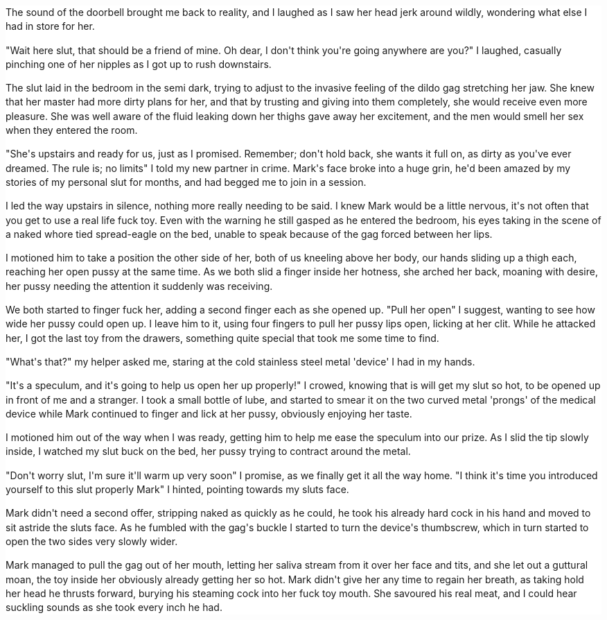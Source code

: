  The sound of the doorbell brought me back to reality, and I laughed as I saw her head jerk around wildly, wondering what else I had in store for her. 

 "Wait here slut, that should be a friend of mine. Oh dear, I don't think you're going anywhere are you?" I laughed, casually pinching one of her nipples as I got up to rush downstairs. 

 The slut laid in the bedroom in the semi dark, trying to adjust to the invasive feeling of the dildo gag stretching her jaw. She knew that her master had more dirty plans for her, and that by trusting and giving into them completely, she would receive even more pleasure. She was well aware of the fluid leaking down her thighs gave away her excitement, and the men would smell her sex when they entered the room. 

 "She's upstairs and ready for us, just as I promised. Remember; don't hold back, she wants it full on, as dirty as you've ever dreamed. The rule is; no limits" I told my new partner in crime. Mark's face broke into a huge grin, he'd been amazed by my stories of my personal slut for months, and had begged me to join in a session. 

 I led the way upstairs in silence, nothing more really needing to be said. I knew Mark would be a little nervous, it's not often that you get to use a real life fuck toy. Even with the warning he still gasped as he entered the bedroom, his eyes taking in the scene of a naked whore tied spread-eagle on the bed, unable to speak because of the gag forced between her lips. 

 I motioned him to take a position the other side of her, both of us kneeling above her body, our hands sliding up a thigh each, reaching her open pussy at the same time. As we both slid a finger inside her hotness, she arched her back, moaning with desire, her pussy needing the attention it suddenly was receiving. 

 We both started to finger fuck her, adding a second finger each as she opened up. "Pull her open" I suggest, wanting to see how wide her pussy could open up. I leave him to it, using four fingers to pull her pussy lips open, licking at her clit. While he attacked her, I got the last toy from the drawers, something quite special that took me some time to find. 

 "What's that?" my helper asked me, staring at the cold stainless steel metal 'device' I had in my hands. 

 "It's a speculum, and it's going to help us open her up properly!" I crowed, knowing that is will get my slut so hot, to be opened up in front of me and a stranger. I took a small bottle of lube, and started to smear it on the two curved metal 'prongs' of the medical device while Mark continued to finger and lick at her pussy, obviously enjoying her taste. 

 I motioned him out of the way when I was ready, getting him to help me ease the speculum into our prize. As I slid the tip slowly inside, I watched my slut buck on the bed, her pussy trying to contract around the metal. 

 "Don't worry slut, I'm sure it'll warm up very soon" I promise, as we finally get it all the way home. "I think it's time you introduced yourself to this slut properly Mark" I hinted, pointing towards my sluts face. 

 Mark didn't need a second offer, stripping naked as quickly as he could, he took his already hard cock in his hand and moved to sit astride the sluts face. As he fumbled with the gag's buckle I started to turn the device's thumbscrew, which in turn started to open the two sides very slowly wider. 

 Mark managed to pull the gag out of her mouth, letting her saliva stream from it over her face and tits, and she let out a guttural moan, the toy inside her obviously already getting her so hot. Mark didn't give her any time to regain her breath, as taking hold her head he thrusts forward, burying his steaming cock into her fuck toy mouth. She savoured his real meat, and I could hear suckling sounds as she took every inch he had. 
